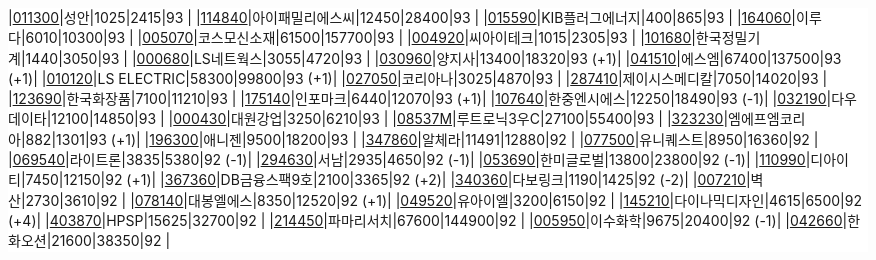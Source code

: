 |[011300](https://finance.daum.net/quotes/A011300)|성안|1025|2415|93 |
|[114840](https://finance.daum.net/quotes/A114840)|아이패밀리에스씨|12450|28400|93 |
|[015590](https://finance.daum.net/quotes/A015590)|KIB플러그에너지|400|865|93 |
|[164060](https://finance.daum.net/quotes/A164060)|이루다|6010|10300|93 |
|[005070](https://finance.daum.net/quotes/A005070)|코스모신소재|61500|157700|93 |
|[004920](https://finance.daum.net/quotes/A004920)|씨아이테크|1015|2305|93 |
|[101680](https://finance.daum.net/quotes/A101680)|한국정밀기계|1440|3050|93 |
|[000680](https://finance.daum.net/quotes/A000680)|LS네트웍스|3055|4720|93 |
|[030960](https://finance.daum.net/quotes/A030960)|양지사|13400|18320|93 (+1)|
|[041510](https://finance.daum.net/quotes/A041510)|에스엠|67400|137500|93 (+1)|
|[010120](https://finance.daum.net/quotes/A010120)|LS ELECTRIC|58300|99800|93 (+1)|
|[027050](https://finance.daum.net/quotes/A027050)|코리아나|3025|4870|93 |
|[287410](https://finance.daum.net/quotes/A287410)|제이시스메디칼|7050|14020|93 |
|[123690](https://finance.daum.net/quotes/A123690)|한국화장품|7100|11210|93 |
|[175140](https://finance.daum.net/quotes/A175140)|인포마크|6440|12070|93 (+1)|
|[107640](https://finance.daum.net/quotes/A107640)|한중엔시에스|12250|18490|93 (-1)|
|[032190](https://finance.daum.net/quotes/A032190)|다우데이타|12100|14850|93 |
|[000430](https://finance.daum.net/quotes/A000430)|대원강업|3250|6210|93 |
|[08537M](https://finance.daum.net/quotes/A08537M)|루트로닉3우C|27100|55400|93 |
|[323230](https://finance.daum.net/quotes/A323230)|엠에프엠코리아|882|1301|93 (+1)|
|[196300](https://finance.daum.net/quotes/A196300)|애니젠|9500|18200|93 |
|[347860](https://finance.daum.net/quotes/A347860)|알체라|11491|12880|92 |
|[077500](https://finance.daum.net/quotes/A077500)|유니퀘스트|8950|16360|92 |
|[069540](https://finance.daum.net/quotes/A069540)|라이트론|3835|5380|92 (-1)|
|[294630](https://finance.daum.net/quotes/A294630)|서남|2935|4650|92 (-1)|
|[053690](https://finance.daum.net/quotes/A053690)|한미글로벌|13800|23800|92 (-1)|
|[110990](https://finance.daum.net/quotes/A110990)|디아이티|7450|12150|92 (+1)|
|[367360](https://finance.daum.net/quotes/A367360)|DB금융스팩9호|2100|3365|92 (+2)|
|[340360](https://finance.daum.net/quotes/A340360)|다보링크|1190|1425|92 (-2)|
|[007210](https://finance.daum.net/quotes/A007210)|벽산|2730|3610|92 |
|[078140](https://finance.daum.net/quotes/A078140)|대봉엘에스|8350|12520|92 (+1)|
|[049520](https://finance.daum.net/quotes/A049520)|유아이엘|3200|6150|92 |
|[145210](https://finance.daum.net/quotes/A145210)|다이나믹디자인|4615|6500|92 (+4)|
|[403870](https://finance.daum.net/quotes/A403870)|HPSP|15625|32700|92 |
|[214450](https://finance.daum.net/quotes/A214450)|파마리서치|67600|144900|92 |
|[005950](https://finance.daum.net/quotes/A005950)|이수화학|9675|20400|92 (-1)|
|[042660](https://finance.daum.net/quotes/A042660)|한화오션|21600|38350|92 |